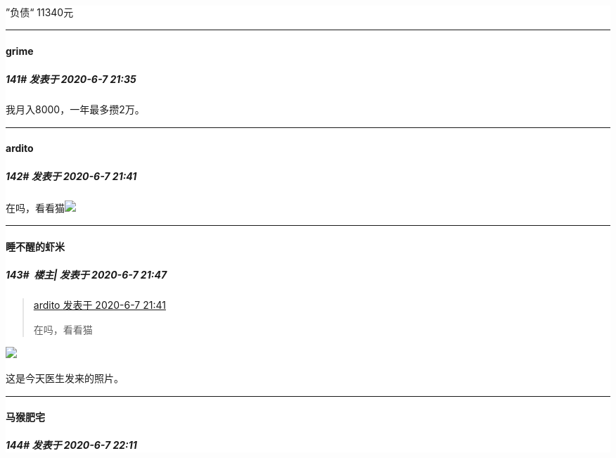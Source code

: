 ”负债“ 11340元







-----

####  grime  
##### 141#       发表于 2020-6-7 21:35




我月入8000，一年最多攒2万。







-----

####  ardito  
##### 142#       发表于 2020-6-7 21:41




在吗，看看猫<img src="https://static.saraba1st.com/image/smiley/animal2017/011.png" referrerpolicy="no-referrer">







-----

####  睡不醒的虾米  
##### 143#         楼主| 发表于 2020-6-7 21:47



<blockquote><a href="httphttps://bbs.saraba1st.com/2b/forum.php?mod=redirect&amp;goto=findpost&amp;pid=47713599&amp;ptid=1939012" target="_blank">ardito 发表于 2020-6-7 21:41</a>

在吗，看看猫</blockquote>
<img src="http://i1.fuimg.com/720757/3d2e5084b0919d3f.jpg" referrerpolicy="no-referrer">


这是今天医生发来的照片。







-----

####  马猴肥宅  
##### 144#       发表于 2020-6-7 22:11
